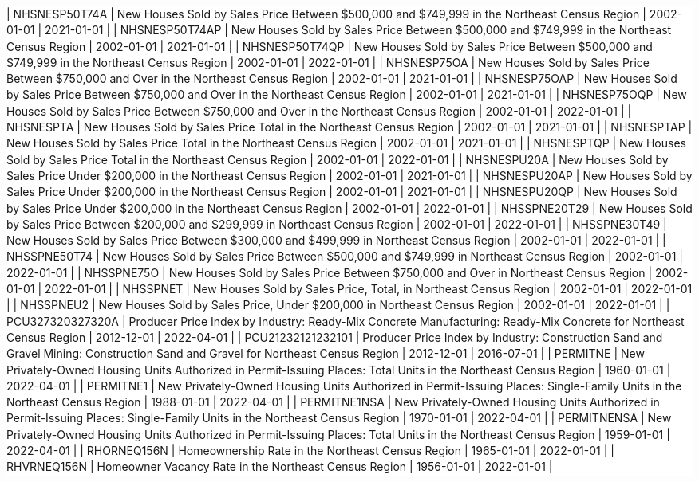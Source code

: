 | NHSNESP50T74A         | New Houses Sold by Sales Price Between $500,000 and $749,999 in the Northeast Census Region                                                                    | 2002-01-01          | 2021-01-01        |
| NHSNESP50T74AP        | New Houses Sold by Sales Price Between $500,000 and $749,999 in the Northeast Census Region                                                                    | 2002-01-01          | 2021-01-01        |
| NHSNESP50T74QP        | New Houses Sold by Sales Price Between $500,000 and $749,999 in the Northeast Census Region                                                                    | 2002-01-01          | 2022-01-01        |
| NHSNESP75OA           | New Houses Sold by Sales Price Between $750,000 and Over in the Northeast Census Region                                                                        | 2002-01-01          | 2021-01-01        |
| NHSNESP75OAP          | New Houses Sold by Sales Price Between $750,000 and Over in the Northeast Census Region                                                                        | 2002-01-01          | 2021-01-01        |
| NHSNESP75OQP          | New Houses Sold by Sales Price Between $750,000 and Over in the Northeast Census Region                                                                        | 2002-01-01          | 2022-01-01        |
| NHSNESPTA             | New Houses Sold by Sales Price Total in the Northeast Census Region                                                                                            | 2002-01-01          | 2021-01-01        |
| NHSNESPTAP            | New Houses Sold by Sales Price Total in the Northeast Census Region                                                                                            | 2002-01-01          | 2021-01-01        |
| NHSNESPTQP            | New Houses Sold by Sales Price Total in the Northeast Census Region                                                                                            | 2002-01-01          | 2022-01-01        |
| NHSNESPU20A           | New Houses Sold by Sales Price Under $200,000 in the Northeast Census Region                                                                                   | 2002-01-01          | 2021-01-01        |
| NHSNESPU20AP          | New Houses Sold by Sales Price Under $200,000 in the Northeast Census Region                                                                                   | 2002-01-01          | 2021-01-01        |
| NHSNESPU20QP          | New Houses Sold by Sales Price Under $200,000 in the Northeast Census Region                                                                                   | 2002-01-01          | 2022-01-01        |
| NHSSPNE20T29          | New Houses Sold by Sales Price Between $200,000 and $299,999 in Northeast Census Region                                                                        | 2002-01-01          | 2022-01-01        |
| NHSSPNE30T49          | New Houses Sold by Sales Price Between $300,000 and $499,999 in Northeast Census Region                                                                        | 2002-01-01          | 2022-01-01        |
| NHSSPNE50T74          | New Houses Sold by Sales Price Between $500,000 and $749,999 in Northeast Census Region                                                                        | 2002-01-01          | 2022-01-01        |
| NHSSPNE75O            | New Houses Sold by Sales Price Between $750,000 and Over in Northeast Census Region                                                                            | 2002-01-01          | 2022-01-01        |
| NHSSPNET              | New Houses Sold by Sales Price, Total, in Northeast Census Region                                                                                              | 2002-01-01          | 2022-01-01        |
| NHSSPNEU2             | New Houses Sold by Sales Price, Under $200,000 in Northeast Census Region                                                                                      | 2002-01-01          | 2022-01-01        |
| PCU327320327320A      | Producer Price Index by Industry: Ready-Mix Concrete Manufacturing: Ready-Mix Concrete for Northeast Census Region                                             | 2012-12-01          | 2022-04-01        |
| PCU21232121232101     | Producer Price Index by Industry: Construction Sand and Gravel Mining: Construction Sand and Gravel for Northeast Census Region                                | 2012-12-01          | 2016-07-01        |
| PERMITNE              | New Privately-Owned Housing Units Authorized in Permit-Issuing Places: Total Units in the Northeast Census Region                                              | 1960-01-01          | 2022-04-01        |
| PERMITNE1             | New Privately-Owned Housing Units Authorized in Permit-Issuing Places: Single-Family Units in the Northeast Census Region                                      | 1988-01-01          | 2022-04-01        |
| PERMITNE1NSA          | New Privately-Owned Housing Units Authorized in Permit-Issuing Places: Single-Family Units in the Northeast Census Region                                      | 1970-01-01          | 2022-04-01        |
| PERMITNENSA           | New Privately-Owned Housing Units Authorized in Permit-Issuing Places: Total Units in the Northeast Census Region                                              | 1959-01-01          | 2022-04-01        |
| RHORNEQ156N           | Homeownership Rate in the Northeast Census Region                                                                                                              | 1965-01-01          | 2022-01-01        |
| RHVRNEQ156N           | Homeowner Vacancy Rate in the Northeast Census Region                                                                                                          | 1956-01-01          | 2022-01-01        |